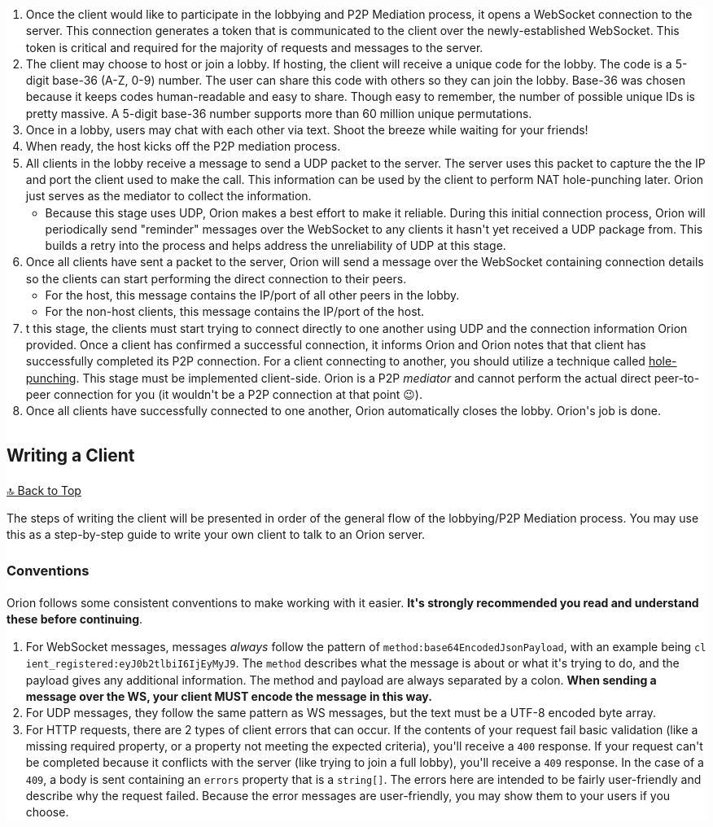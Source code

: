 1. Once the client would like to participate in the lobbying and P2P Mediation process, it opens a WebSocket connection to the server. This connection generates a token that is communicated to the client over the newly-established WebSocket. This token is critical and required for the majority of requests and messages to the server.
1. The client may choose to host or join a lobby. If hosting, the client will receive a unique code for the lobby. The code is a 5-digit base-36 (A-Z, 0-9) number. The user can share this code with others so they can join the lobby. Base-36 was chosen because it keeps codes human-readable and easy to share. Though easy to remember, the number of possible unique IDs is pretty massive. A 5-digit base-36 number supports more than 60 million unique permutations.
1. Once in a lobby, users may chat with each other via text. Shoot the breeze while waiting for your friends!
1. When ready, the host kicks off the P2P mediation process.
1. All clients in the lobby receive a message to send a UDP packet to the server. The server uses this packet to capture the the IP and port the client used to make the call. This information can be used by the client to perform NAT hole-punching later. Orion just serves as the mediator to collect the information.
   - Because this stage uses UDP, Orion makes a best effort to make it reliable. During this initial connection process, Orion will periodically send "reminder" messages over the WebSocket to any clients it hasn't yet received a UDP package from. This builds a retry into the process and helps address the unreliability of UDP at this stage.
1. Once all clients have sent a packet to the server, Orion will send a message over the WebSocket containing connection details so the clients can start performing the direct connection to their peers.
   - For the host, this message contains the IP/port of all other peers in the lobby.
   - For the non-host clients, this message contains the IP/port of the host.
1. t this stage, the clients must start trying to connect directly to one another using UDP and the connection information Orion provided. Once a client has confirmed a successful connection, it informs Orion and Orion notes that that client has successfully completed its P2P connection. For a client connecting to another, you should utilize a technique called [hole-punching](<https://en.wikipedia.org/wiki/Hole_punching_(networking)>). This stage must be implemented client-side. Orion is a P2P _mediator_ and cannot perform the actual direct peer-to-peer connection for you (it wouldn't be a P2P connection at that point 😉).
1. Once all clients have successfully connected to one another, Orion automatically closes the lobby. Orion's job is done.

## Writing a Client

[🔝 Back to Top](#jump-around)

The steps of writing the client will be presented in order of the general flow of the lobbying/P2P Mediation process. You may use this as a step-by-step guide to write your own client to talk to an Orion server.

### Conventions

Orion follows some consistent conventions to make working with it easier. **It's strongly recommended you read and understand these before continuing**.

1. For WebSocket messages, messages _always_ follow the pattern of `method:base64EncodedJsonPayload`, with an example being `client_registered:eyJ0b2tlbiI6IjEyMyJ9`. The `method` describes what the message is about or what it's trying to do, and the payload gives any additional information. The method and payload are always separated by a colon. **When sending a message over the WS, your client MUST encode the message in this way.**
1. For UDP messages, they follow the same pattern as WS messages, but the text must be a UTF-8 encoded byte array.
1. For HTTP requests, there are 2 types of client errors that can occur. If the contents of your request fail basic validation (like a missing required property, or a property not meeting the expected criteria), you'll receive a `400` response. If your request can't be completed because it conflicts with the server (like trying to join a full lobby), you'll receive a `409` response. In the case of a `409`, a body is sent containing an `errors` property that is a `string[]`. The errors here are intended to be fairly user-friendly and describe why the request failed. Because the error messages are user-friendly, you may show them to your users if you choose.